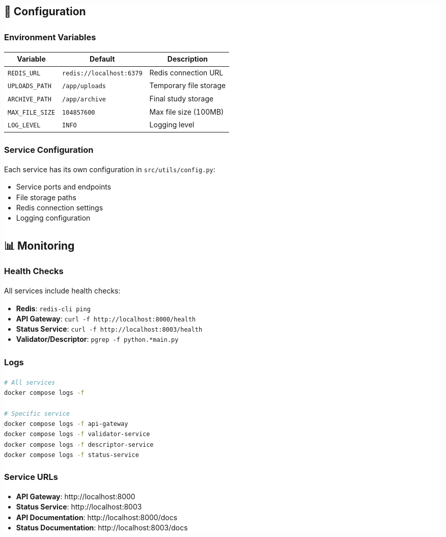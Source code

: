 ## 🔧 Configuration

### Environment Variables

| Variable        | Default                  | Description            |
| --------------- | ------------------------ | ---------------------- |
| `REDIS_URL`     | `redis://localhost:6379` | Redis connection URL   |
| `UPLOADS_PATH`  | `/app/uploads`           | Temporary file storage |
| `ARCHIVE_PATH`  | `/app/archive`           | Final study storage    |
| `MAX_FILE_SIZE` | `104857600`              | Max file size (100MB)  |
| `LOG_LEVEL`     | `INFO`                   | Logging level          |

### Service Configuration

Each service has its own configuration in `src/utils/config.py`:

- Service ports and endpoints
- File storage paths
- Redis connection settings
- Logging configuration

## 📊 Monitoring

### Health Checks

All services include health checks:

- **Redis**: `redis-cli ping`
- **API Gateway**: `curl -f http://localhost:8000/health`
- **Status Service**: `curl -f http://localhost:8003/health`
- **Validator/Descriptor**: `pgrep -f python.*main.py`

### Logs

```bash
# All services
docker compose logs -f

# Specific service
docker compose logs -f api-gateway
docker compose logs -f validator-service
docker compose logs -f descriptor-service
docker compose logs -f status-service
```

### Service URLs

- **API Gateway**: http://localhost:8000
- **Status Service**: http://localhost:8003
- **API Documentation**: http://localhost:8000/docs
- **Status Documentation**: http://localhost:8003/docs
